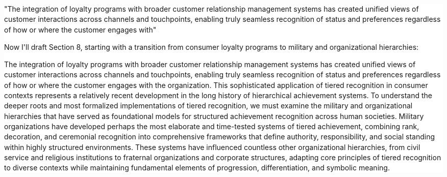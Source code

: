 "The integration of loyalty programs with broader customer relationship management systems has created unified views of customer interactions across channels and touchpoints, enabling truly seamless recognition of status and preferences regardless of how or where the customer engages with"

Now I'll draft Section 8, starting with a transition from consumer loyalty programs to military and organizational hierarchies:

The integration of loyalty programs with broader customer relationship management systems has created unified views of customer interactions across channels and touchpoints, enabling truly seamless recognition of status and preferences regardless of how or where the customer engages with the organization. This sophisticated application of tiered recognition in consumer contexts represents a relatively recent development in the long history of hierarchical achievement systems. To understand the deeper roots and most formalized implementations of tiered recognition, we must examine the military and organizational hierarchies that have served as foundational models for structured achievement recognition across human societies. Military organizations have developed perhaps the most elaborate and time-tested systems of tiered achievement, combining rank, decoration, and ceremonial recognition into comprehensive frameworks that define authority, responsibility, and social standing within highly structured environments. These systems have influenced countless other organizational hierarchies, from civil service and religious institutions to fraternal organizations and corporate structures, adapting core principles of tiered recognition to diverse contexts while maintaining fundamental elements of progression, differentiation, and symbolic meaning.
